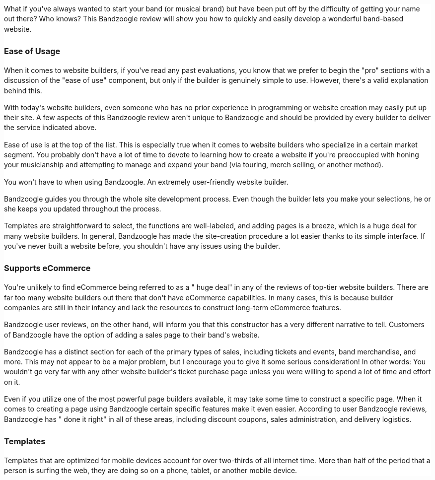 What if you've always wanted to start your band (or musical brand) but have been put off by the difficulty of getting your name out there? Who knows? This Bandzoogle review will show you how to quickly and easily develop a wonderful band-based website. 

### Ease of Usage

When it comes to website builders, if you've read any past evaluations, you know that we prefer to begin the "pro" sections with a discussion of the "ease of use" component, but only if the builder is genuinely simple to use. However, there's a valid explanation behind this. 

With today's website builders, even someone who has no prior experience in programming or website creation may easily put up their site. A few aspects of this Bandzoogle review aren't unique to Bandzoogle and should be provided by every builder to deliver the service indicated above. 

Ease of use is at the top of the list. This is especially true when it comes to website builders who specialize in a certain market segment. You probably don't have a lot of time to devote to learning how to create a website if you're preoccupied with honing your musicianship and attempting to manage and expand your band (via touring, merch selling, or another method). 

You won't have to when using Bandzoogle. An extremely user-friendly website builder. 

Bandzoogle guides you through the whole site development process. Even though the builder lets you make your selections, he or she keeps you updated throughout the process. 

Templates are straightforward to select, the functions are well-labeled, and adding pages is a breeze, which is a huge deal for many website builders. In general, Bandzoogle has made the site-creation procedure a lot easier thanks to its simple interface. If you've never built a website before, you shouldn't have any issues using the builder.

### Supports eCommerce

You're unlikely to find eCommerce being referred to as a " huge deal" in any of the reviews of top-tier website builders. There are far too many website builders out there that don't have eCommerce capabilities. In many cases, this is because builder companies are still in their infancy and lack the resources to construct long-term eCommerce features. 

Bandzoogle user reviews, on the other hand, will inform you that this constructor has a very different narrative to tell. Customers of Bandzoogle have the option of adding a sales page to their band's website. 

Bandzoogle has a distinct section for each of the primary types of sales, including tickets and events, band merchandise, and more. This may not appear to be a major problem, but I encourage you to give it some serious consideration! In other words: You wouldn't go very far with any other website builder's ticket purchase page unless you were willing to spend a lot of time and effort on it. 

Even if you utilize one of the most powerful page builders available, it may take some time to construct a specific page. When it comes to creating a page using Bandzoogle certain specific features make it even easier. According to user Bandzoogle reviews, Bandzoogle has " done it right" in all of these areas, including discount coupons, sales administration, and delivery logistics.

### Templates

Templates that are optimized for mobile devices account for over two-thirds of all internet time. More than half of the period that a person is surfing the web, they are doing so on a phone, tablet, or another mobile device. 
